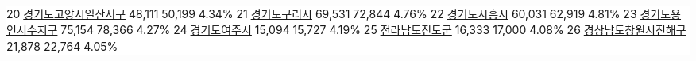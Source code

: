  <tr class="item">
    <td>20</td>
    <td><a href="/apt/경기도고양시일산서구">경기도고양시일산서구</a></td>
    <td>48,111</td>
    <td>50,199</td>
    <td>4.34%</td>
  </tr>

  <tr class="item">
    <td>21</td>
    <td><a href="/apt/경기도구리시">경기도구리시</a></td>
    <td>69,531</td>
    <td>72,844</td>
    <td>4.76%</td>
  </tr>

  <tr class="item">
    <td>22</td>
    <td><a href="/apt/경기도시흥시">경기도시흥시</a></td>
    <td>60,031</td>
    <td>62,919</td>
    <td>4.81%</td>
  </tr>

  <tr class="item">
    <td>23</td>
    <td><a href="/apt/경기도용인시수지구">경기도용인시수지구</a></td>
    <td>75,154</td>
    <td>78,366</td>
    <td>4.27%</td>
  </tr>

  <tr class="item">
    <td>24</td>
    <td><a href="/apt/경기도여주시">경기도여주시</a></td>
    <td>15,094</td>
    <td>15,727</td>
    <td>4.19%</td>
  </tr>

  <tr class="item">
    <td>25</td>
    <td><a href="/apt/전라남도진도군">전라남도진도군</a></td>
    <td>16,333</td>
    <td>17,000</td>
    <td>4.08%</td>
  </tr>

  <tr class="item">
    <td>26</td>
    <td><a href="/apt/경상남도창원시진해구">경상남도창원시진해구</a></td>
    <td>21,878</td>
    <td>22,764</td>
    <td>4.05%</td>
  </tr>
